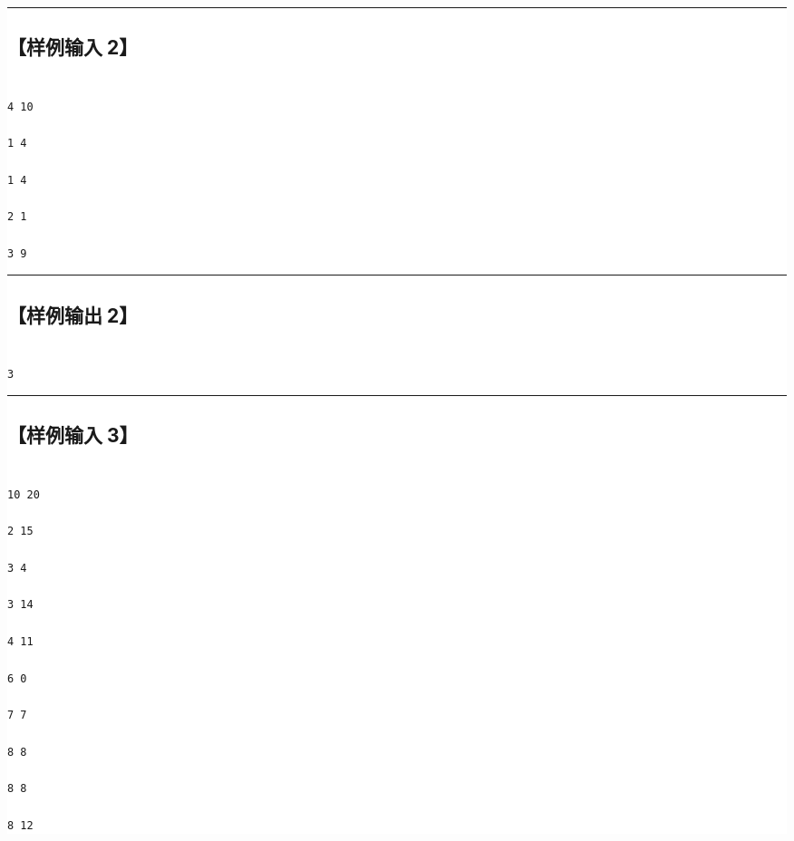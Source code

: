 

---



## 【样例输入 2】



```

4 10

1 4

1 4

2 1

3 9

```



---



## 【样例输出 2】



```

3

```



---



## 【样例输入 3】



```

10 20

2 15

3 4

3 14

4 11

6 0

7 7

8 8

8 8

8 12

```
